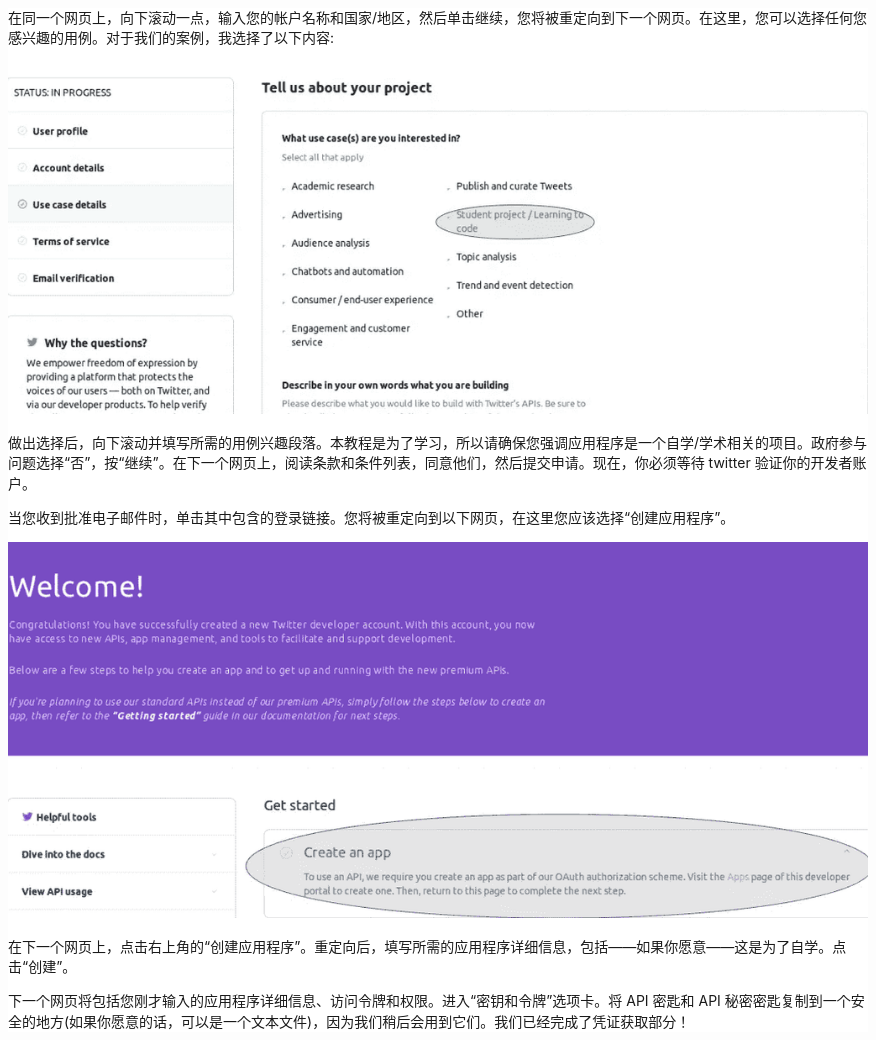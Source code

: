 在同一个网页上，向下滚动一点，输入您的帐户名称和国家/地区，然后单击继续，您将被重定向到下一个网页。在这里，您可以选择任何您感兴趣的用例。对于我们的案例，我选择了以下内容:

![](img/b962e77fdb451159aba89b79a61c24a3.png)

做出选择后，向下滚动并填写所需的用例兴趣段落。本教程是为了学习，所以请确保您强调应用程序是一个自学/学术相关的项目。政府参与问题选择“否”，按“继续”。在下一个网页上，阅读条款和条件列表，同意他们，然后提交申请。现在，你必须等待 twitter 验证你的开发者账户。

当您收到批准电子邮件时，单击其中包含的登录链接。您将被重定向到以下网页，在这里您应该选择“创建应用程序”。

![](img/6cb4d9e9d290aeb043363ea02ce30803.png)

在下一个网页上，点击右上角的“创建应用程序”。重定向后，填写所需的应用程序详细信息，包括——如果你愿意——这是为了自学。点击“创建”。

下一个网页将包括您刚才输入的应用程序详细信息、访问令牌和权限。进入“密钥和令牌”选项卡。将 API 密匙和 API 秘密密匙复制到一个安全的地方(如果你愿意的话，可以是一个文本文件)，因为我们稍后会用到它们。我们已经完成了凭证获取部分！

